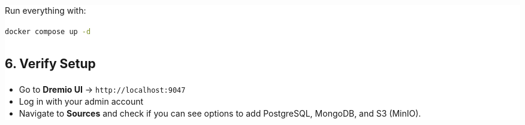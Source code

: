 ```yaml
```
Run everything with:
```bash
docker compose up -d
```
## 6. Verify Setup
* Go to **Dremio UI** → `http://localhost:9047`
* Log in with your admin account
* Navigate to **Sources** and check if you can see options to add PostgreSQL, MongoDB, and S3 (MinIO).


